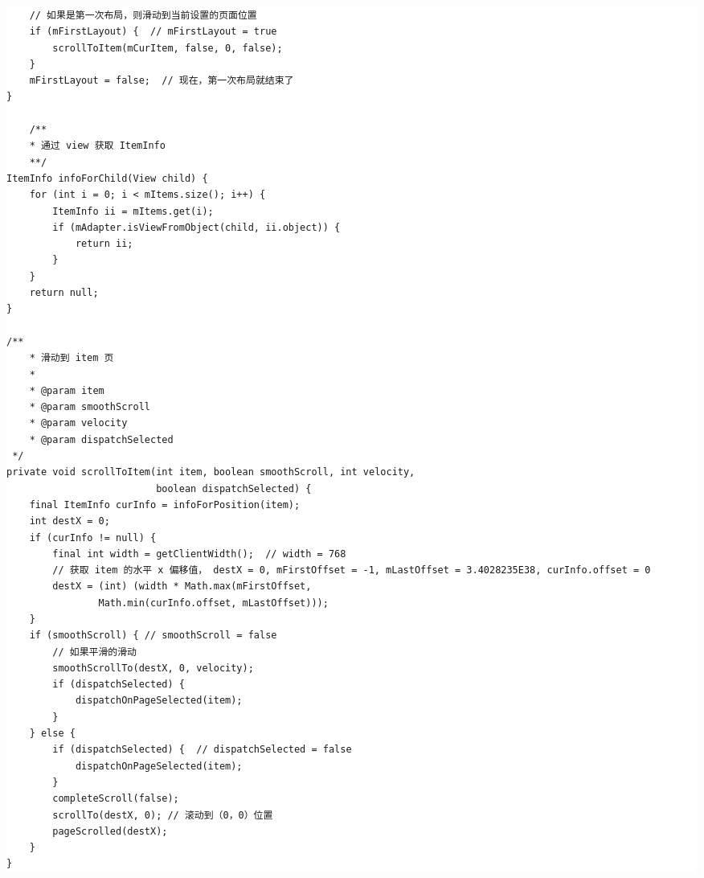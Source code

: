         // 如果是第一次布局，则滑动到当前设置的页面位置
        if (mFirstLayout) {  // mFirstLayout = true
            scrollToItem(mCurItem, false, 0, false);
        }
        mFirstLayout = false;  // 现在，第一次布局就结束了
    }

		/**
		* 通过 view 获取 ItemInfo
		**/
	ItemInfo infoForChild(View child) {
        for (int i = 0; i < mItems.size(); i++) {
            ItemInfo ii = mItems.get(i);
            if (mAdapter.isViewFromObject(child, ii.object)) {
                return ii;
            }
        }
        return null;
    }

	/**
     	* 滑动到 item 页
     	*
     	* @param item
     	* @param smoothScroll
     	* @param velocity
     	* @param dispatchSelected
     */
    private void scrollToItem(int item, boolean smoothScroll, int velocity,
                              boolean dispatchSelected) {
        final ItemInfo curInfo = infoForPosition(item);
        int destX = 0;
        if (curInfo != null) {
            final int width = getClientWidth();  // width = 768
            // 获取 item 的水平 x 偏移值， destX = 0, mFirstOffset = -1, mLastOffset = 3.4028235E38, curInfo.offset = 0
            destX = (int) (width * Math.max(mFirstOffset,
                    Math.min(curInfo.offset, mLastOffset)));
        }
        if (smoothScroll) { // smoothScroll = false
            // 如果平滑的滑动
            smoothScrollTo(destX, 0, velocity);
            if (dispatchSelected) {
                dispatchOnPageSelected(item);
            }
        } else {
            if (dispatchSelected) {  // dispatchSelected = false
                dispatchOnPageSelected(item);
            }
            completeScroll(false);
            scrollTo(destX, 0); // 滚动到（0，0）位置
            pageScrolled(destX);
        }
    }
